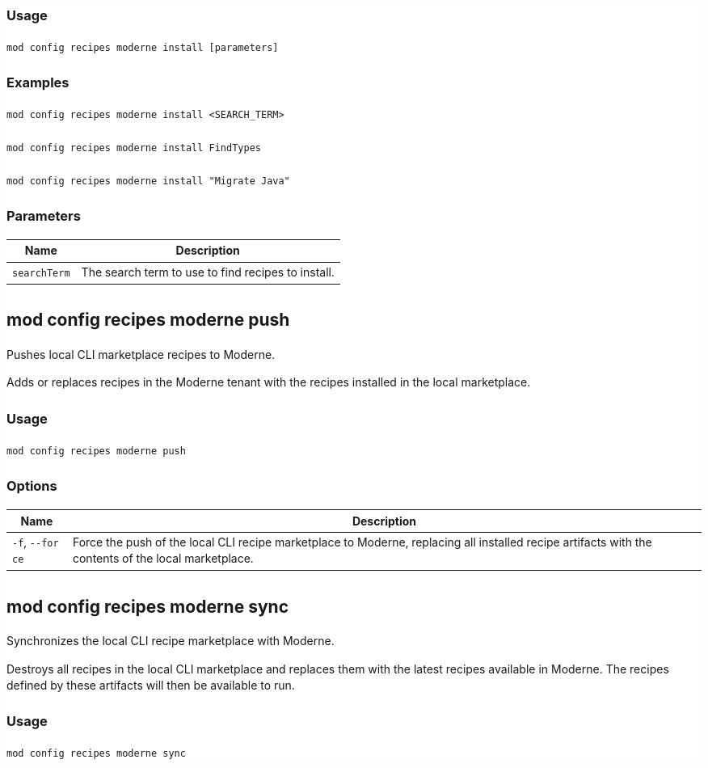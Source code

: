### Usage

```
mod config recipes moderne install [parameters]
```

### Examples

```
mod config recipes moderne install <SEARCH_TERM>

mod config recipes moderne install FindTypes

mod config recipes moderne install "Migrate Java"
```

### Parameters

| Name | Description |
| ---- | ----------- |
| `searchTerm` |  The search term to use to find recipes to install. |



## mod config recipes moderne push

Pushes local CLI marketplace recipes to Moderne.


Adds or replaces recipes in the Moderne tenant with the recipes installed in the local marketplace.

### Usage

```
mod config recipes moderne push
```

### Options

| Name | Description |
| ---- | ----------- |
| `-f`, `--force` |  Force the push of the local CLI recipe marketplace to Moderne, replacing all installed recipe artifacts with the contents of the local marketplace. |


## mod config recipes moderne sync

Synchronizes the local CLI recipe marketplace with Moderne.


Destroys all recipes in the local CLI marketplace and replaces them with the latest recipes available in Moderne. The recipes defined by these artifacts will then be available to run.

### Usage

```
mod config recipes moderne sync
```
